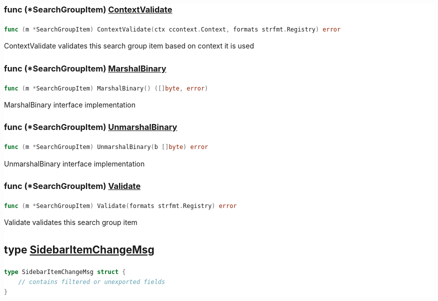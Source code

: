 ```go
```

<a name="SearchGroupItem.ContextValidate"></a>
### func \(\*SearchGroupItem\) [ContextValidate](<https://github.com/alswl/go-toodledo/blob/master/pkg/models/zz_generated_search_group_item.go#L59>)

```go
func (m *SearchGroupItem) ContextValidate(ctx ccontext.Context, formats strfmt.Registry) error
```

ContextValidate validates this search group item based on context it is used

<a name="SearchGroupItem.MarshalBinary"></a>
### func \(\*SearchGroupItem\) [MarshalBinary](<https://github.com/alswl/go-toodledo/blob/master/pkg/models/zz_generated_search_group_item.go#L64>)

```go
func (m *SearchGroupItem) MarshalBinary() ([]byte, error)
```

MarshalBinary interface implementation

<a name="SearchGroupItem.UnmarshalBinary"></a>
### func \(\*SearchGroupItem\) [UnmarshalBinary](<https://github.com/alswl/go-toodledo/blob/master/pkg/models/zz_generated_search_group_item.go#L72>)

```go
func (m *SearchGroupItem) UnmarshalBinary(b []byte) error
```

UnmarshalBinary interface implementation

<a name="SearchGroupItem.Validate"></a>
### func \(\*SearchGroupItem\) [Validate](<https://github.com/alswl/go-toodledo/blob/master/pkg/models/zz_generated_search_group_item.go#L54>)

```go
func (m *SearchGroupItem) Validate(formats strfmt.Registry) error
```

Validate validates this search group item

<a name="SidebarItemChangeMsg"></a>
## type [SidebarItemChangeMsg](<https://github.com/alswl/go-toodledo/blob/master/pkg/models/messages.go#L36-L39>)



```go
type SidebarItemChangeMsg struct {
    // contains filtered or unexported fields
}
```
